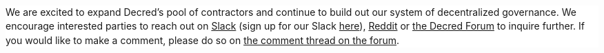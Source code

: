 We are excited to expand Decred’s pool of contractors and continue to build out our system of decentralized governance. We encourage interested parties to reach out on [Slack](https://decred.slack.com/) (sign up for our Slack [here](https://slack.decred.org)), [Reddit](https://reddit.com/r/decred) or [the Decred Forum](https://forum.decred.org) to inquire further. If you would like to make a comment, please do so on [the comment thread on the forum](https://forum.decred.org/threads/decred-recruiting.5478/).

